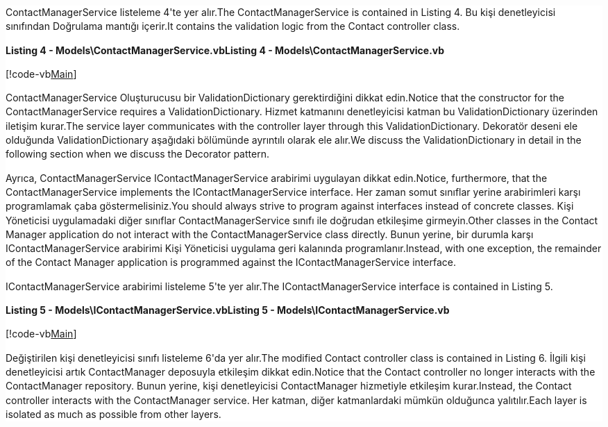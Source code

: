<span data-ttu-id="c5d08-210">ContactManagerService listeleme 4'te yer alır.</span><span class="sxs-lookup"><span data-stu-id="c5d08-210">The ContactManagerService is contained in Listing 4.</span></span> <span data-ttu-id="c5d08-211">Bu kişi denetleyicisi sınıfından Doğrulama mantığı içerir.</span><span class="sxs-lookup"><span data-stu-id="c5d08-211">It contains the validation logic from the Contact controller class.</span></span>

**<span data-ttu-id="c5d08-212">Listing 4 - Models\ContactManagerService.vb</span><span class="sxs-lookup"><span data-stu-id="c5d08-212">Listing 4 - Models\ContactManagerService.vb</span></span>**

[!code-vb[Main](iteration-4-make-the-application-loosely-coupled-vb/samples/sample4.vb)]

<span data-ttu-id="c5d08-213">ContactManagerService Oluşturucusu bir ValidationDictionary gerektirdiğini dikkat edin.</span><span class="sxs-lookup"><span data-stu-id="c5d08-213">Notice that the constructor for the ContactManagerService requires a ValidationDictionary.</span></span> <span data-ttu-id="c5d08-214">Hizmet katmanını denetleyicisi katman bu ValidationDictionary üzerinden iletişim kurar.</span><span class="sxs-lookup"><span data-stu-id="c5d08-214">The service layer communicates with the controller layer through this ValidationDictionary.</span></span> <span data-ttu-id="c5d08-215">Dekoratör deseni ele olduğunda ValidationDictionary aşağıdaki bölümünde ayrıntılı olarak ele alır.</span><span class="sxs-lookup"><span data-stu-id="c5d08-215">We discuss the ValidationDictionary in detail in the following section when we discuss the Decorator pattern.</span></span>

<span data-ttu-id="c5d08-216">Ayrıca, ContactManagerService IContactManagerService arabirimi uygulayan dikkat edin.</span><span class="sxs-lookup"><span data-stu-id="c5d08-216">Notice, furthermore, that the ContactManagerService implements the IContactManagerService interface.</span></span> <span data-ttu-id="c5d08-217">Her zaman somut sınıflar yerine arabirimleri karşı programlamak çaba göstermelisiniz.</span><span class="sxs-lookup"><span data-stu-id="c5d08-217">You should always strive to program against interfaces instead of concrete classes.</span></span> <span data-ttu-id="c5d08-218">Kişi Yöneticisi uygulamadaki diğer sınıflar ContactManagerService sınıfı ile doğrudan etkileşime girmeyin.</span><span class="sxs-lookup"><span data-stu-id="c5d08-218">Other classes in the Contact Manager application do not interact with the ContactManagerService class directly.</span></span> <span data-ttu-id="c5d08-219">Bunun yerine, bir durumla karşı IContactManagerService arabirimi Kişi Yöneticisi uygulama geri kalanında programlanır.</span><span class="sxs-lookup"><span data-stu-id="c5d08-219">Instead, with one exception, the remainder of the Contact Manager application is programmed against the IContactManagerService interface.</span></span>

<span data-ttu-id="c5d08-220">IContactManagerService arabirimi listeleme 5'te yer alır.</span><span class="sxs-lookup"><span data-stu-id="c5d08-220">The IContactManagerService interface is contained in Listing 5.</span></span>

**<span data-ttu-id="c5d08-221">Listing 5 - Models\IContactManagerService.vb</span><span class="sxs-lookup"><span data-stu-id="c5d08-221">Listing 5 - Models\IContactManagerService.vb</span></span>**

[!code-vb[Main](iteration-4-make-the-application-loosely-coupled-vb/samples/sample5.vb)]

<span data-ttu-id="c5d08-222">Değiştirilen kişi denetleyicisi sınıfı listeleme 6'da yer alır.</span><span class="sxs-lookup"><span data-stu-id="c5d08-222">The modified Contact controller class is contained in Listing 6.</span></span> <span data-ttu-id="c5d08-223">İlgili kişi denetleyicisi artık ContactManager deposuyla etkileşim dikkat edin.</span><span class="sxs-lookup"><span data-stu-id="c5d08-223">Notice that the Contact controller no longer interacts with the ContactManager repository.</span></span> <span data-ttu-id="c5d08-224">Bunun yerine, kişi denetleyicisi ContactManager hizmetiyle etkileşim kurar.</span><span class="sxs-lookup"><span data-stu-id="c5d08-224">Instead, the Contact controller interacts with the ContactManager service.</span></span> <span data-ttu-id="c5d08-225">Her katman, diğer katmanlardaki mümkün olduğunca yalıtılır.</span><span class="sxs-lookup"><span data-stu-id="c5d08-225">Each layer is isolated as much as possible from other layers.</span></span>
